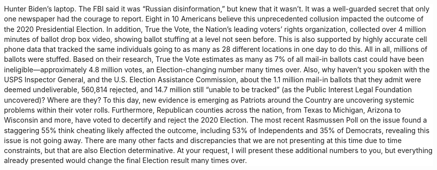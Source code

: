 Hunter Biden’s laptop. The FBI said it was “Russian disinformation,” but
knew that it wasn’t. It was a well-guarded secret that only one newspaper
had the courage to report. Eight in 10 Americans believe this unprecedented
collusion impacted the outcome of the 2020 Presidential Election.
In addition, True the Vote, the Nation’s leading voters’ rights organization,
collected over 4 million minutes of ballot drop box video, showing ballot
stuffing at a level not seen before. This is also supported by highly accurate
cell phone data that tracked the same individuals going to as many as 28
different locations in one day to do this. All in all, millions of ballots were
stuffed. Based on their research, True the Vote estimates as many as 7% of
all mail-in ballots cast could have been ineligible—approximately 4.8 million
votes, an Election-changing number many times over.
Also, why haven’t you spoken with the USPS Inspector General, and the U.S.
Election Assistance Commission, about the 1.1 million mail-in ballots that
they admit were deemed undeliverable, 560,814 rejected, and 14.7 million
still “unable to be tracked” (as the Public Interest Legal Foundation
uncovered)? Where are they?
To this day, new evidence is emerging as Patriots around the Country are
uncovering systemic problems within their voter rolls. Furthermore,
Republican counties across the nation, from Texas to Michigan, Arizona to
Wisconsin and more, have voted to decertify and reject the 2020 Election.
The most recent Rasmussen Poll on the issue found a staggering 55% think
cheating likely affected the outcome, including 53% of Independents and
35% of Democrats, revealing this issue is not going away.
There are many other facts and discrepancies that we are not presenting at
this time due to time constraints, but that are also Election determinative. At
your request, I will present these additional numbers to you, but everything
already presented would change the final Election result many times over.






